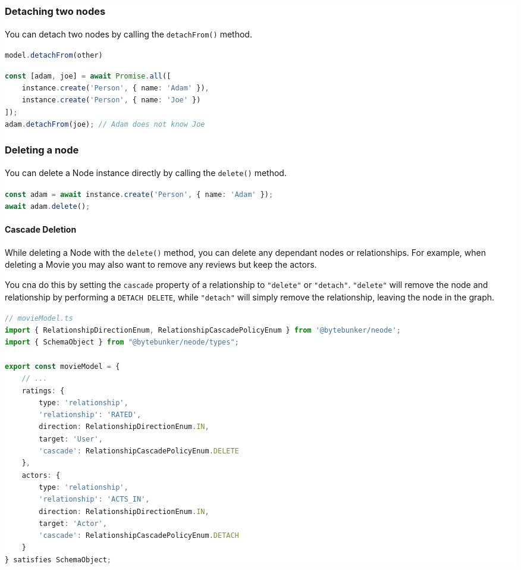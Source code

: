 ### Detaching two nodes

You can detach two nodes by calling the `detachFrom()` method.

```typescript
model.detachFrom(other)
```

```typescript
const [adam, joe] = await Promise.all([
    instance.create('Person', { name: 'Adam' }),
    instance.create('Person', { name: 'Joe' })
]);
adam.detachFrom(joe); // Adam does not know Joe
```

### Deleting a node

You can delete a Node instance directly by calling the `delete()` method.

```typescript
const adam = await instance.create('Person', { name: 'Adam' });
await adam.delete();
```

#### Cascade Deletion

While deleting a Node with the `delete()` method, you can delete any dependant nodes or relationships. For example, when
deleting a Movie you may also want to remove any reviews but keep the actors.

You cna do this by setting the `cascade` property of a relationship to `"delete"` or `"detach"`.  `"delete"` will remove
the node and relationship by performing a `DETACH DELETE`, while `"detach"` will simply remove the relationship, leaving
the node in the graph.

```typescript
// movieModel.ts
import { RelationshipDirectionEnum, RelationshipCascadePolicyEnum } from '@bytebunker/neode';
import { SchemaObject } from "@bytebunker/neode/types";

export const movieModel = {
    // ...
    ratings: {
        type: 'relationship',
        'relationship': 'RATED',
        direction: RelationshipDirectionEnum.IN,
        target: 'User',
        'cascade': RelationshipCascadePolicyEnum.DELETE
    },
    actors: {
        type: 'relationship',
        'relationship': 'ACTS_IN',
        direction: RelationshipDirectionEnum.IN,
        target: 'Actor',
        'cascade': RelationshipCascadePolicyEnum.DETACH
    }
} satisfies SchemaObject;
```
